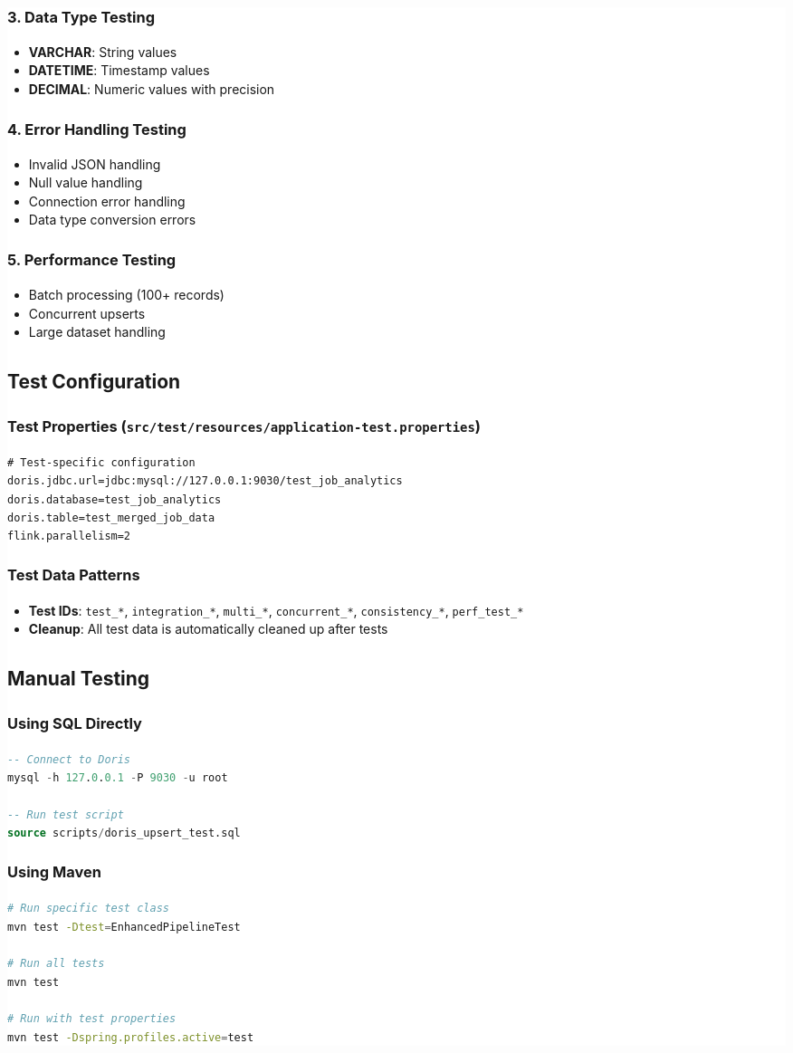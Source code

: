 ### 3. Data Type Testing
- **VARCHAR**: String values
- **DATETIME**: Timestamp values
- **DECIMAL**: Numeric values with precision

### 4. Error Handling Testing
- Invalid JSON handling
- Null value handling
- Connection error handling
- Data type conversion errors

### 5. Performance Testing
- Batch processing (100+ records)
- Concurrent upserts
- Large dataset handling

## Test Configuration

### Test Properties (`src/test/resources/application-test.properties`)
```properties
# Test-specific configuration
doris.jdbc.url=jdbc:mysql://127.0.0.1:9030/test_job_analytics
doris.database=test_job_analytics
doris.table=test_merged_job_data
flink.parallelism=2
```

### Test Data Patterns
- **Test IDs**: `test_*`, `integration_*`, `multi_*`, `concurrent_*`, `consistency_*`, `perf_test_*`
- **Cleanup**: All test data is automatically cleaned up after tests

## Manual Testing

### Using SQL Directly
```sql
-- Connect to Doris
mysql -h 127.0.0.1 -P 9030 -u root

-- Run test script
source scripts/doris_upsert_test.sql
```

### Using Maven
```bash
# Run specific test class
mvn test -Dtest=EnhancedPipelineTest

# Run all tests
mvn test

# Run with test properties
mvn test -Dspring.profiles.active=test
```
